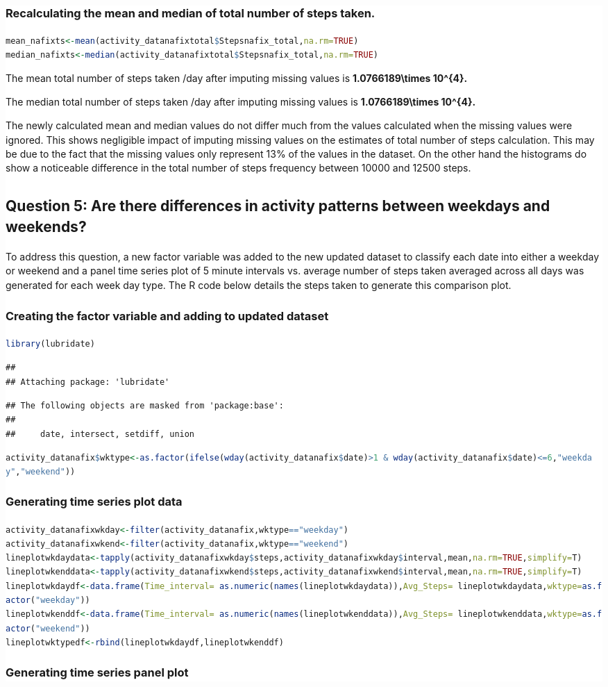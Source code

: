 

### Recalculating the mean and median of total number of steps taken.

```r
mean_nafixts<-mean(activity_datanafixtotal$Stepsnafix_total,na.rm=TRUE)
median_nafixts<-median(activity_datanafixtotal$Stepsnafix_total,na.rm=TRUE)
```
The mean total number of steps taken /day after imputing missing values is **1.0766189\times 10^{4}.**

The median total number of steps taken /day after imputing missing values is **1.0766189\times 10^{4}.**

The newly calculated mean and median values do not differ much from the values calculated when the missing values were ignored. This shows negligible impact of imputing missing values on the estimates of total number of steps calculation. This may be due to the fact that the missing values only represent 13% of the values in the dataset. On the other hand the histograms do show a noticeable difference in the total number of steps frequency between 10000 and 12500 steps.

## Question 5: Are there differences in activity patterns between weekdays and weekends?
To address this question, a new factor variable was added to the new updated dataset to classify each date into either a weekday or weekend and a panel time series plot of 5 minute intervals vs. average number of steps taken averaged across all days was generated for each week day type. The R code below details the steps taken to generate this comparison plot.

### Creating the factor variable and adding to updated dataset

```r
library(lubridate)
```

```
## 
## Attaching package: 'lubridate'
```

```
## The following objects are masked from 'package:base':
## 
##     date, intersect, setdiff, union
```

```r
activity_datanafix$wktype<-as.factor(ifelse(wday(activity_datanafix$date)>1 & wday(activity_datanafix$date)<=6,"weekday","weekend"))
```

### Generating time series plot data

```r
activity_datanafixwkday<-filter(activity_datanafix,wktype=="weekday")
activity_datanafixwkend<-filter(activity_datanafix,wktype=="weekend")
lineplotwkdaydata<-tapply(activity_datanafixwkday$steps,activity_datanafixwkday$interval,mean,na.rm=TRUE,simplify=T)
lineplotwkenddata<-tapply(activity_datanafixwkend$steps,activity_datanafixwkend$interval,mean,na.rm=TRUE,simplify=T)
lineplotwkdaydf<-data.frame(Time_interval= as.numeric(names(lineplotwkdaydata)),Avg_Steps= lineplotwkdaydata,wktype=as.factor("weekday"))
lineplotwkenddf<-data.frame(Time_interval= as.numeric(names(lineplotwkenddata)),Avg_Steps= lineplotwkenddata,wktype=as.factor("weekend"))
lineplotwktypedf<-rbind(lineplotwkdaydf,lineplotwkenddf)
```
### Generating time series panel plot
